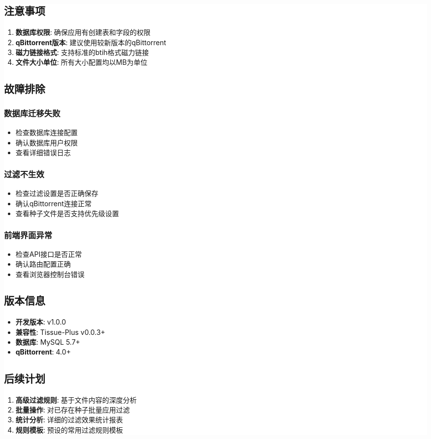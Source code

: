 ## 注意事项

1. **数据库权限**: 确保应用有创建表和字段的权限
2. **qBittorrent版本**: 建议使用较新版本的qBittorrent
3. **磁力链接格式**: 支持标准的btih格式磁力链接
4. **文件大小单位**: 所有大小配置均以MB为单位

## 故障排除

### 数据库迁移失败
- 检查数据库连接配置
- 确认数据库用户权限
- 查看详细错误日志

### 过滤不生效
- 检查过滤设置是否正确保存
- 确认qBittorrent连接正常
- 查看种子文件是否支持优先级设置

### 前端界面异常
- 检查API接口是否正常
- 确认路由配置正确
- 查看浏览器控制台错误

## 版本信息

- **开发版本**: v1.0.0
- **兼容性**: Tissue-Plus v0.0.3+
- **数据库**: MySQL 5.7+
- **qBittorrent**: 4.0+

## 后续计划

1. **高级过滤规则**: 基于文件内容的深度分析
2. **批量操作**: 对已存在种子批量应用过滤
3. **统计分析**: 详细的过滤效果统计报表
4. **规则模板**: 预设的常用过滤规则模板